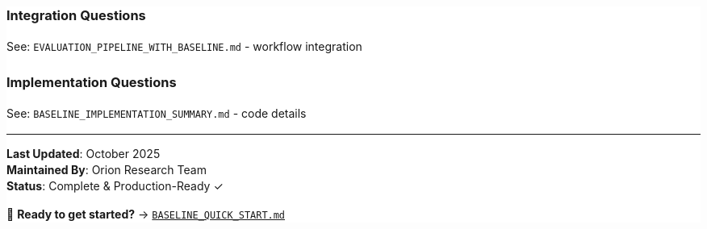 ### Integration Questions
See: `EVALUATION_PIPELINE_WITH_BASELINE.md` - workflow integration

### Implementation Questions
See: `BASELINE_IMPLEMENTATION_SUMMARY.md` - code details

---

**Last Updated**: October 2025  
**Maintained By**: Orion Research Team  
**Status**: Complete & Production-Ready ✓

🚀 **Ready to get started?** → [`BASELINE_QUICK_START.md`](BASELINE_QUICK_START.md)

